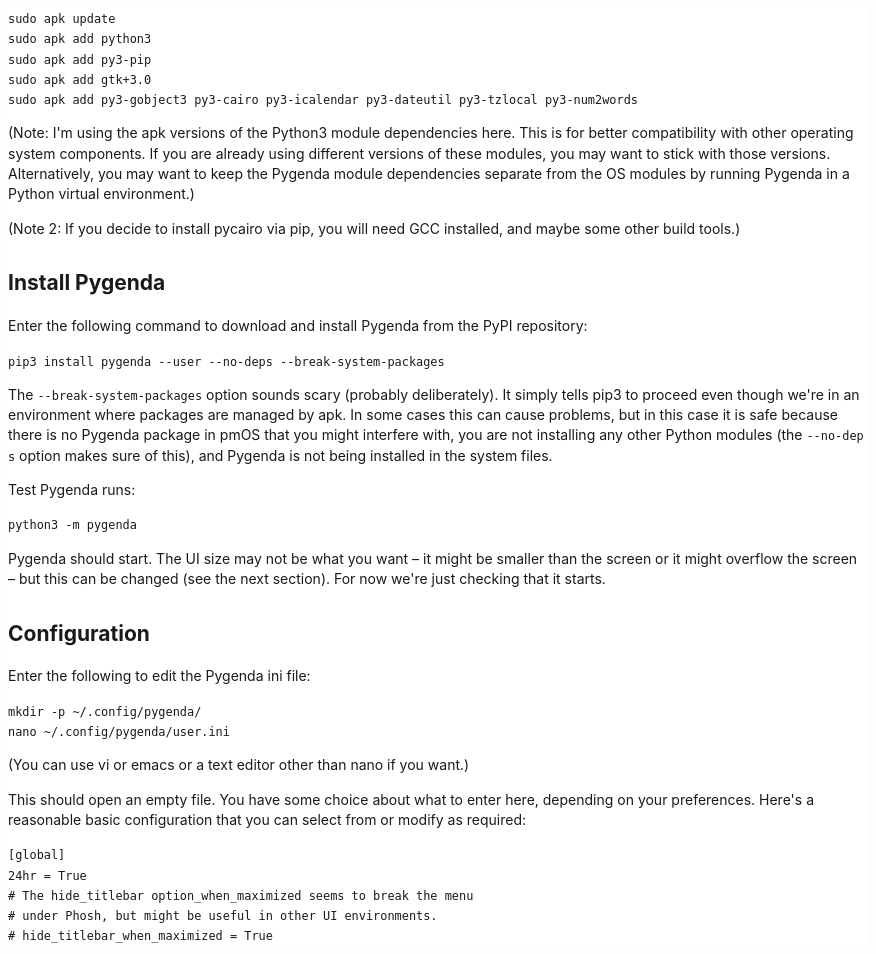     sudo apk update
    sudo apk add python3
    sudo apk add py3-pip
    sudo apk add gtk+3.0
    sudo apk add py3-gobject3 py3-cairo py3-icalendar py3-dateutil py3-tzlocal py3-num2words

(Note: I'm using the apk versions of the Python3 module dependencies here.
This is for better compatibility with other operating system components.
If you are already using different versions of these modules, you may
want to stick with those versions. Alternatively, you may want to keep
the Pygenda module dependencies separate from the OS modules by running
Pygenda in a Python virtual environment.)

(Note 2: If you decide to install pycairo via pip, you will need GCC
installed, and maybe some other build tools.)

Install Pygenda
---------------
Enter the following command to download and install Pygenda from the
PyPI repository:

    pip3 install pygenda --user --no-deps --break-system-packages

The `--break-system-packages` option sounds scary (probably deliberately).
It simply tells pip3 to proceed even though we're in an environment
where packages are managed by apk. In some cases this can cause
problems, but in this case it is safe because there is no Pygenda
package in pmOS that you might interfere with, you are not installing
any other Python modules (the `--no-deps` option makes sure of this),
and Pygenda is not being installed in the system files.

Test Pygenda runs:

    python3 -m pygenda

Pygenda should start. The UI size may not be what you want – it might
be smaller than the screen or it might overflow the screen – but this
can be changed (see the next section). For now we're just checking
that it starts.

Configuration
-------------
Enter the following to edit the Pygenda ini file:

    mkdir -p ~/.config/pygenda/
    nano ~/.config/pygenda/user.ini

(You can use vi or emacs or a text editor other than nano if you want.)

This should open an empty file. You have some choice about what to
enter here, depending on your preferences. Here's a reasonable basic
configuration that you can select from or modify as required:

    [global]
    24hr = True
    # The hide_titlebar option_when_maximized seems to break the menu
    # under Phosh, but might be useful in other UI environments.
    # hide_titlebar_when_maximized = True
    